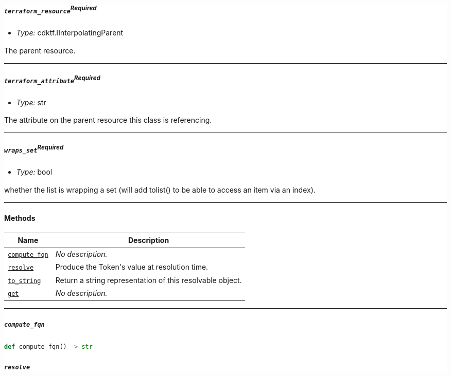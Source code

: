 
##### `terraform_resource`<sup>Required</sup> <a name="terraform_resource" id="rhizo-co-terraform-provider-lacework.integrationDockerV2.IntegrationDockerV2LimitByLabelList.Initializer.parameter.terraformResource"></a>

- *Type:* cdktf.IInterpolatingParent

The parent resource.

---

##### `terraform_attribute`<sup>Required</sup> <a name="terraform_attribute" id="rhizo-co-terraform-provider-lacework.integrationDockerV2.IntegrationDockerV2LimitByLabelList.Initializer.parameter.terraformAttribute"></a>

- *Type:* str

The attribute on the parent resource this class is referencing.

---

##### `wraps_set`<sup>Required</sup> <a name="wraps_set" id="rhizo-co-terraform-provider-lacework.integrationDockerV2.IntegrationDockerV2LimitByLabelList.Initializer.parameter.wrapsSet"></a>

- *Type:* bool

whether the list is wrapping a set (will add tolist() to be able to access an item via an index).

---

#### Methods <a name="Methods" id="Methods"></a>

| **Name** | **Description** |
| --- | --- |
| <code><a href="#rhizo-co-terraform-provider-lacework.integrationDockerV2.IntegrationDockerV2LimitByLabelList.computeFqn">compute_fqn</a></code> | *No description.* |
| <code><a href="#rhizo-co-terraform-provider-lacework.integrationDockerV2.IntegrationDockerV2LimitByLabelList.resolve">resolve</a></code> | Produce the Token's value at resolution time. |
| <code><a href="#rhizo-co-terraform-provider-lacework.integrationDockerV2.IntegrationDockerV2LimitByLabelList.toString">to_string</a></code> | Return a string representation of this resolvable object. |
| <code><a href="#rhizo-co-terraform-provider-lacework.integrationDockerV2.IntegrationDockerV2LimitByLabelList.get">get</a></code> | *No description.* |

---

##### `compute_fqn` <a name="compute_fqn" id="rhizo-co-terraform-provider-lacework.integrationDockerV2.IntegrationDockerV2LimitByLabelList.computeFqn"></a>

```python
def compute_fqn() -> str
```

##### `resolve` <a name="resolve" id="rhizo-co-terraform-provider-lacework.integrationDockerV2.IntegrationDockerV2LimitByLabelList.resolve"></a>
